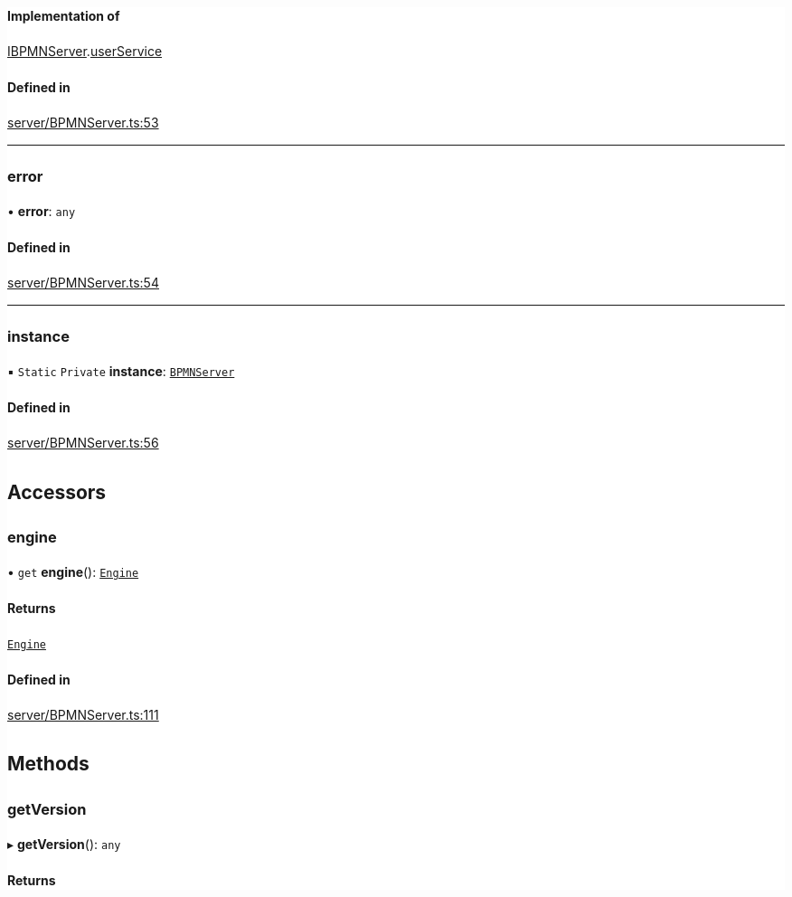 #### Implementation of

[IBPMNServer](../interfaces/IBPMNServer.md).[userService](../interfaces/IBPMNServer.md#userservice)

#### Defined in

[server/BPMNServer.ts:53](https://github.com/bpmnServer/bpmn-server/blob/2a5d20f/src/server/BPMNServer.ts#L53)

___

### error

• **error**: `any`

#### Defined in

[server/BPMNServer.ts:54](https://github.com/bpmnServer/bpmn-server/blob/2a5d20f/src/server/BPMNServer.ts#L54)

___

### instance

▪ `Static` `Private` **instance**: [`BPMNServer`](BPMNServer.md)

#### Defined in

[server/BPMNServer.ts:56](https://github.com/bpmnServer/bpmn-server/blob/2a5d20f/src/server/BPMNServer.ts#L56)

## Accessors

### engine

• `get` **engine**(): [`Engine`](Engine.md)

#### Returns

[`Engine`](Engine.md)

#### Defined in

[server/BPMNServer.ts:111](https://github.com/bpmnServer/bpmn-server/blob/2a5d20f/src/server/BPMNServer.ts#L111)

## Methods

### getVersion

▸ **getVersion**(): `any`

#### Returns
